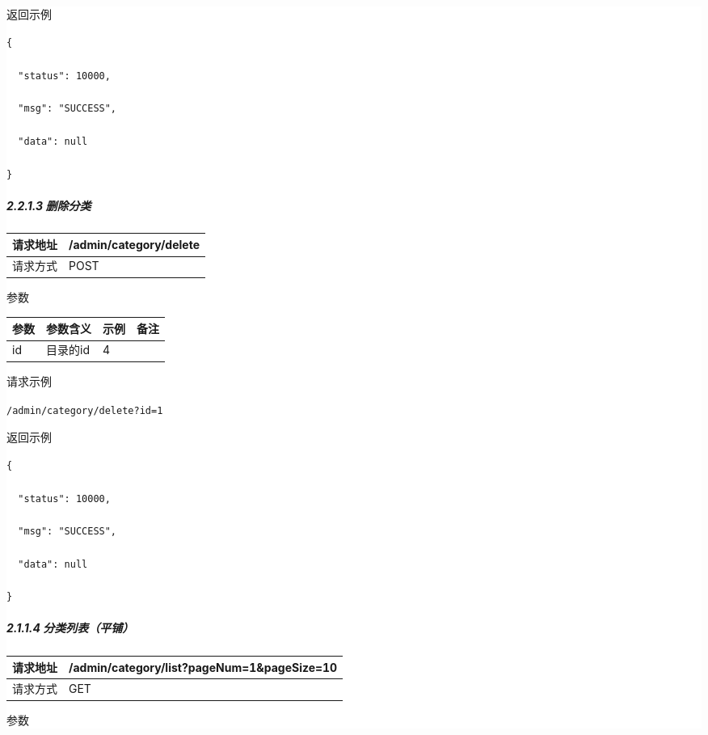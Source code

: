 返回示例

```
{

  "status": 10000,

  "msg": "SUCCESS",

  "data": null

}
```



##### 2.2.1.3 删除分类

| 请求地址 | /admin/category/delete |
| -------- | ---------------------- |
| 请求方式 | POST                   |

参数

| 参数 | 参数含义 | 示例 | 备注 |
| ---- | -------- | ---- | ---- |
| id   | 目录的id | 4    |      |

请求示例

```
/admin/category/delete?id=1
```

返回示例

```
{

  "status": 10000,

  "msg": "SUCCESS",

  "data": null

}
```



##### 2.1.1.4 分类列表（平铺） 

| 请求地址 | /admin/category/list?pageNum=1&pageSize=10 |
| -------- | ------------------------------------------ |
| 请求方式 | GET                                        |

参数

